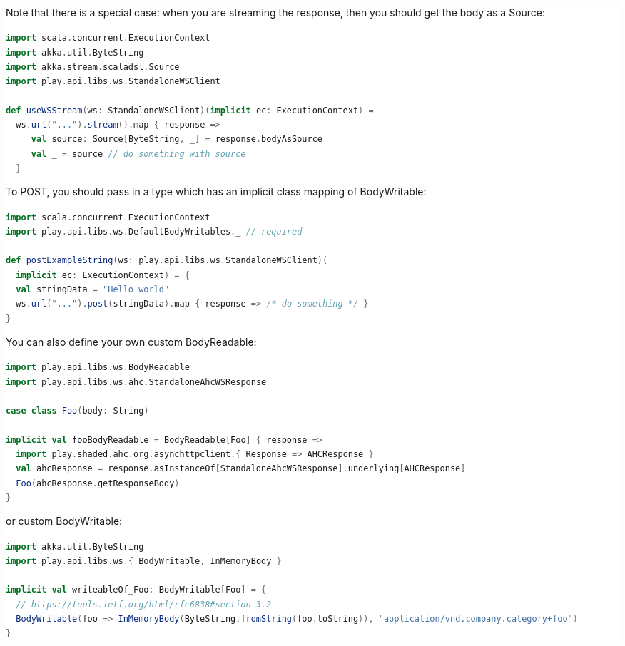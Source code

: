 Note that there is a special case: when you are streaming the response, then you should get the body as a Source:

```scala
import scala.concurrent.ExecutionContext
import akka.util.ByteString
import akka.stream.scaladsl.Source
import play.api.libs.ws.StandaloneWSClient

def useWSStream(ws: StandaloneWSClient)(implicit ec: ExecutionContext) =
  ws.url("...").stream().map { response =>
     val source: Source[ByteString, _] = response.bodyAsSource
     val _ = source // do something with source
  }
```

To POST, you should pass in a type which has an implicit class mapping of BodyWritable:

```scala
import scala.concurrent.ExecutionContext
import play.api.libs.ws.DefaultBodyWritables._ // required

def postExampleString(ws: play.api.libs.ws.StandaloneWSClient)(
  implicit ec: ExecutionContext) = {
  val stringData = "Hello world"
  ws.url("...").post(stringData).map { response => /* do something */ }
}
```

You can also define your own custom BodyReadable: 

```scala
import play.api.libs.ws.BodyReadable
import play.api.libs.ws.ahc.StandaloneAhcWSResponse

case class Foo(body: String)

implicit val fooBodyReadable = BodyReadable[Foo] { response =>
  import play.shaded.ahc.org.asynchttpclient.{ Response => AHCResponse }
  val ahcResponse = response.asInstanceOf[StandaloneAhcWSResponse].underlying[AHCResponse]
  Foo(ahcResponse.getResponseBody)
}
```

or custom BodyWritable:

```scala
import akka.util.ByteString
import play.api.libs.ws.{ BodyWritable, InMemoryBody }

implicit val writeableOf_Foo: BodyWritable[Foo] = {
  // https://tools.ietf.org/html/rfc6838#section-3.2
  BodyWritable(foo => InMemoryBody(ByteString.fromString(foo.toString)), "application/vnd.company.category+foo")
}
```
